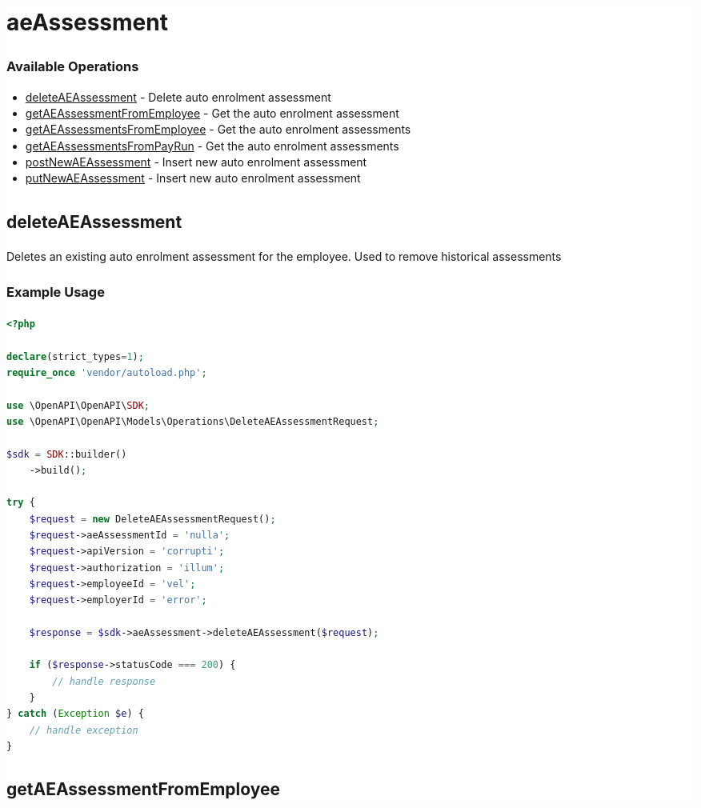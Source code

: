 # aeAssessment

### Available Operations

* [deleteAEAssessment](#deleteaeassessment) - Delete auto enrolment assessment
* [getAEAssessmentFromEmployee](#getaeassessmentfromemployee) - Get the auto enrolment assessment
* [getAEAssessmentsFromEmployee](#getaeassessmentsfromemployee) - Get the auto enrolment assessments
* [getAEAssessmentsFromPayRun](#getaeassessmentsfrompayrun) - Get the auto enrolment assessments
* [postNewAEAssessment](#postnewaeassessment) - Insert new auto enrolment assessment
* [putNewAEAssessment](#putnewaeassessment) - Insert new auto enrolment assessment

## deleteAEAssessment

Deletes an existing auto enrolment assessment for the employee. Used to remove historical assessments

### Example Usage

```php
<?php

declare(strict_types=1);
require_once 'vendor/autoload.php';

use \OpenAPI\OpenAPI\SDK;
use \OpenAPI\OpenAPI\Models\Operations\DeleteAEAssessmentRequest;

$sdk = SDK::builder()
    ->build();

try {
    $request = new DeleteAEAssessmentRequest();
    $request->aeAssessmentId = 'nulla';
    $request->apiVersion = 'corrupti';
    $request->authorization = 'illum';
    $request->employeeId = 'vel';
    $request->employerId = 'error';

    $response = $sdk->aeAssessment->deleteAEAssessment($request);

    if ($response->statusCode === 200) {
        // handle response
    }
} catch (Exception $e) {
    // handle exception
}
```

## getAEAssessmentFromEmployee
